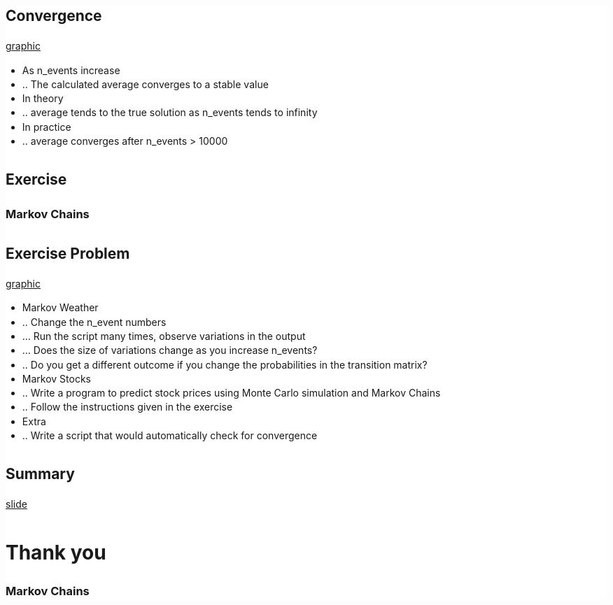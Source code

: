 ## Convergence
[graphic](tip_convergence.jpg)
* As n_events increase
* .. The calculated average converges to a stable value
* In theory
* .. average tends to the true solution as n_events tends to infinity
* In practice
* .. average converges after n_events > 10000

##  Exercise
### Markov Chains 

## Exercise Problem
[graphic](qa/qa_exercise.jpg)
* Markov Weather
* .. Change the n_event numbers
* ... Run the script many times, observe variations in the output
* ... Does the size of variations change as you increase n_events?
* .. Do you get a different outcome if you change the probabilities in the transition matrix?
* Markov Stocks
* .. Write a program to predict stock prices using Monte Carlo simulation and Markov Chains
* .. Follow the instructions given in the exercise
* Extra 
* .. Write a script that would automatically check for convergence

## Summary
[slide](overview)

# Thank you
### Markov Chains

